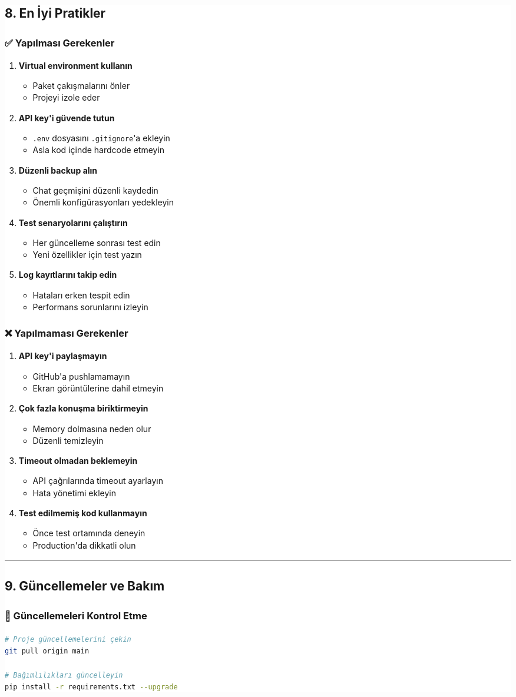 
## 8. En İyi Pratikler

### ✅ Yapılması Gerekenler

1. **Virtual environment kullanın**
   - Paket çakışmalarını önler
   - Projeyi izole eder

2. **API key'i güvende tutun**
   - `.env` dosyasını `.gitignore`'a ekleyin
   - Asla kod içinde hardcode etmeyin

3. **Düzenli backup alın**
   - Chat geçmişini düzenli kaydedin
   - Önemli konfigürasyonları yedekleyin

4. **Test senaryolarını çalıştırın**
   - Her güncelleme sonrası test edin
   - Yeni özellikler için test yazın

5. **Log kayıtlarını takip edin**
   - Hataları erken tespit edin
   - Performans sorunlarını izleyin

### ❌ Yapılmaması Gerekenler

1. **API key'i paylaşmayın**
   - GitHub'a pushlamamayın
   - Ekran görüntülerine dahil etmeyin

2. **Çok fazla konuşma biriktirmeyin**
   - Memory dolmasına neden olur
   - Düzenli temizleyin

3. **Timeout olmadan beklemeyin**
   - API çağrılarında timeout ayarlayın
   - Hata yönetimi ekleyin

4. **Test edilmemiş kod kullanmayın**
   - Önce test ortamında deneyin
   - Production'da dikkatli olun

---

## 9. Güncellemeler ve Bakım

### 🔄 Güncellemeleri Kontrol Etme

```bash
# Proje güncellemelerini çekin
git pull origin main

# Bağımlılıkları güncelleyin
pip install -r requirements.txt --upgrade
```
